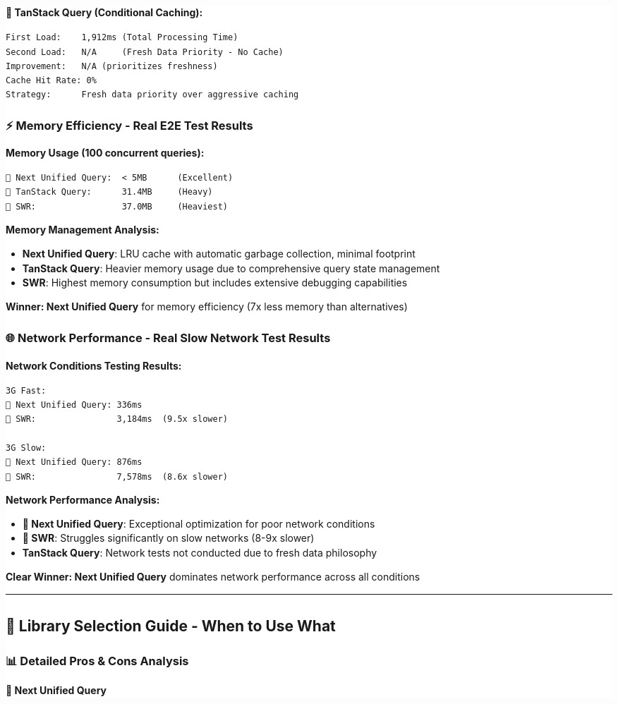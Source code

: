 **🥉 TanStack Query (Conditional Caching):**
```
First Load:    1,912ms (Total Processing Time)
Second Load:   N/A     (Fresh Data Priority - No Cache)
Improvement:   N/A (prioritizes freshness)
Cache Hit Rate: 0%
Strategy:      Fresh data priority over aggressive caching
```

### ⚡ **Memory Efficiency - Real E2E Test Results**

**Memory Usage (100 concurrent queries):**
```
🥇 Next Unified Query:  < 5MB      (Excellent)
🥈 TanStack Query:      31.4MB     (Heavy)
🥉 SWR:                 37.0MB     (Heaviest)
```

**Memory Management Analysis:**
- **Next Unified Query**: LRU cache with automatic garbage collection, minimal footprint
- **TanStack Query**: Heavier memory usage due to comprehensive query state management
- **SWR**: Highest memory consumption but includes extensive debugging capabilities

**Winner: Next Unified Query** for memory efficiency (7x less memory than alternatives)

### 🌐 **Network Performance - Real Slow Network Test Results**

**Network Conditions Testing Results:**
```
3G Fast:
🥇 Next Unified Query: 336ms  
🥉 SWR:                3,184ms  (9.5x slower)

3G Slow:  
🥇 Next Unified Query: 876ms
🥉 SWR:                7,578ms  (8.6x slower)
```

**Network Performance Analysis:**
- **🥇 Next Unified Query**: Exceptional optimization for poor network conditions
- **🥉 SWR**: Struggles significantly on slow networks (8-9x slower)
- **TanStack Query**: Network tests not conducted due to fresh data philosophy

**Clear Winner: Next Unified Query** dominates network performance across all conditions

---

## 🎯 **Library Selection Guide - When to Use What**

### 📊 **Detailed Pros & Cons Analysis**

#### 🥇 **Next Unified Query**
